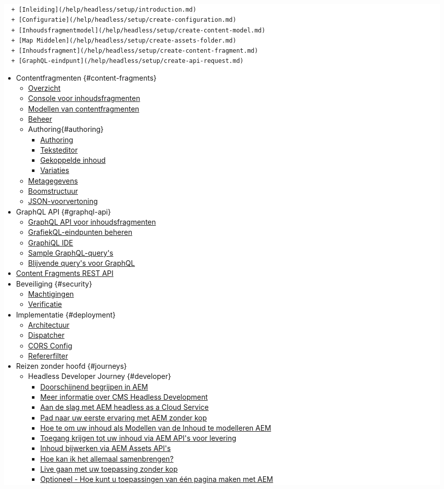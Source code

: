       + [Inleiding](/help/headless/setup/introduction.md)
      + [Configuratie](/help/headless/setup/create-configuration.md)
      + [Inhoudsfragmentmodel](/help/headless/setup/create-content-model.md)
      + [Map Middelen](/help/headless/setup/create-assets-folder.md)
      + [Inhoudsfragment](/help/headless/setup/create-content-fragment.md)
      + [GraphQL-eindpunt](/help/headless/setup/create-api-request.md)
   + Contentfragmenten {#content-fragments}
      + [Overzicht](https://experienceleague.adobe.com/docs/experience-manager-cloud-service/content/sites/administering/content-fragments/content-fragments.html)
      + [Console voor inhoudsfragmenten](https://experienceleague.adobe.com/docs/experience-manager-cloud-service/content/sites/administering/content-fragments/content-fragments-console.html)
      + [Modellen van contentfragmenten](https://experienceleague.adobe.com/docs/experience-manager-cloud-service/content/sites/administering/content-fragments/content-fragments-models.html)
      + [Beheer](https://experienceleague.adobe.com/docs/experience-manager-cloud-service/content/sites/administering/content-fragments/content-fragments-managing.html)
      + Authoring{#authoring}
         + [Authoring](https://experienceleague.adobe.com/docs/experience-manager-cloud-service/content/sites/administering/content-fragments/content-fragments-variations.html)
         + [Teksteditor](https://experienceleague.adobe.com/docs/experience-manager-cloud-service/content/sites/administering/content-fragments/content-fragments-markdown.html)
         + [Gekoppelde inhoud](https://experienceleague.adobe.com/docs/experience-manager-cloud-service/content/sites/administering/content-fragments/content-fragments-assoc-content.html)
         + [Variaties](https://experienceleague.adobe.com/docs/experience-manager-cloud-service/content/sites/administering/content-fragments/content-fragments-variations.html#managing-variations)
      + [Metagegevens](https://experienceleague.adobe.com/docs/experience-manager-cloud-service/content/sites/administering/content-fragments/content-fragments-metadata.html)
      + [Boomstructuur](https://experienceleague.adobe.com/docs/experience-manager-cloud-service/content/sites/administering/content-fragments/content-fragments-structure-tree.html)
      + [JSON-voorvertoning](https://experienceleague.adobe.com/docs/experience-manager-cloud-service/content/sites/administering/content-fragments/content-fragments-json-preview.html)
   + GraphQL API {#graphql-api}
      + [GraphQL API voor inhoudsfragmenten](/help/headless/graphql-api/content-fragments.md)
      + [GrafiekQL-eindpunten beheren](/help/headless/graphql-api/graphql-endpoint.md)
      + [GraphiQL IDE](/help/headless/graphql-api/graphiql-ide.md)
      + [Sample GraphQL-query&#39;s](/help/headless/graphql-api/sample-queries.md)
      + [Blijvende query&#39;s voor GraphQL](/help/headless/graphql-api/persisted-queries.md)
   + [Content Fragments REST API](https://experienceleague.adobe.com/docs/experience-manager-cloud-service/assets/admin/assets-api-content-fragments.html)
   + Beveiliging {#security}
      + [Machtigingen](/help/headless/security/permissions.md)
      + [Verificatie](/help/headless/security/authentication.md)
   + Implementatie {#deployment}
      + [Architectuur](/help/headless/deployment/architecture.md)
      + [Dispatcher](/help/headless/deployment/dispatcher.md)
      + [CORS Config](/help/headless/deployment/cross-origin-resource-sharing.md)
      + [Refererfilter](/help/headless/deployment/referrer-filter.md)
   + Reizen zonder hoofd {#journeys}
      + Headless Developer Journey {#developer}
         + [Doorschijnend begrijpen in AEM](/help/journey-headless/developer/overview.md)
         + [Meer informatie over CMS Headless Development](/help/journey-headless/developer/learn-about.md)
         + [Aan de slag met AEM headless as a Cloud Service](/help/journey-headless/developer/getting-started.md)
         + [Pad naar uw eerste ervaring met AEM zonder kop](/help/journey-headless/developer/path-to-first-experience.md)
         + [Hoe te om uw inhoud als Modellen van de Inhoud te modelleren AEM](/help/journey-headless/developer/model-your-content.md)
         + [Toegang krijgen tot uw inhoud via AEM API&#39;s voor levering](/help/journey-headless/developer/access-your-content.md)
         + [Inhoud bijwerken via AEM Assets API&#39;s](/help/journey-headless/developer/update-your-content.md)
         + [Hoe kan ik het allemaal samenbrengen?](/help/journey-headless/developer/put-it-all-together.md)
         + [Live gaan met uw toepassing zonder kop](/help/journey-headless/developer/go-live.md)
         + [Optioneel - Hoe kunt u toepassingen van één pagina maken met AEM](/help/journey-headless/developer/create-spa.md)